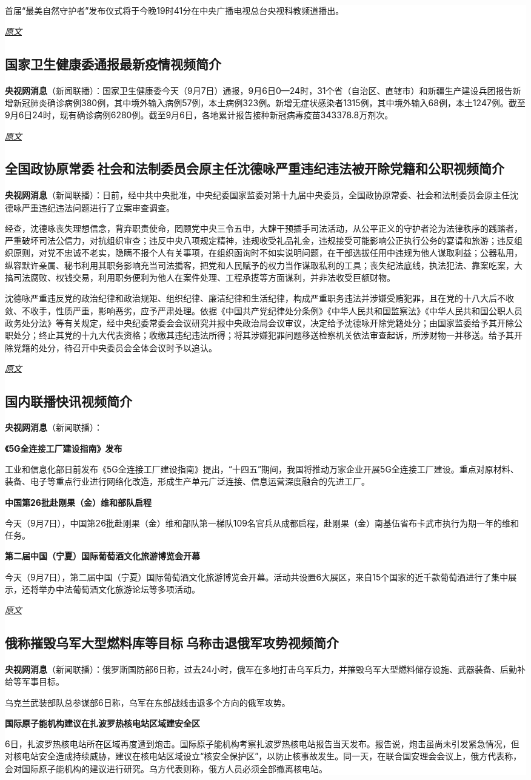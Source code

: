 首届“最美自然守护者”发布仪式将于今晚19时41分在中央广播电视总台央视科教频道播出。

*[原文](https://tv.cctv.com/2022/09/07/VIDE2n5hXKAfqoaGZ4WHCBro220907.shtml)*


## 国家卫生健康委通报最新疫情视频简介

**央视网消息**（新闻联播）：国家卫生健康委今天（9月7日）通报，9月6日0—24时，31个省（自治区、直辖市）和新疆生产建设兵团报告新增新冠肺炎确诊病例380例，其中境外输入病例57例，本土病例323例。新增无症状感染者1315例，其中境外输入68例，本土1247例。截至9月6日24时，现有确诊病例6280例。截至9月6日，各地累计报告接种新冠病毒疫苗343378.8万剂次。

*[原文](https://tv.cctv.com/2022/09/07/VIDEmy0Vi1Arw0sNMINWCdNM220907.shtml)*


## 全国政协原常委 社会和法制委员会原主任沈德咏严重违纪违法被开除党籍和公职视频简介

**央视网消息**（新闻联播）：日前，经中共中央批准，中央纪委国家监委对第十九届中央委员，全国政协原常委、社会和法制委员会原主任沈德咏严重违纪违法问题进行了立案审查调查。

经查，沈德咏丧失理想信念，背弃职责使命，罔顾党中央三令五申，大肆干预插手司法活动，从公平正义的守护者沦为法律秩序的践踏者，严重破坏司法公信力，对抗组织审查；违反中央八项规定精神，违规收受礼品礼金，违规接受可能影响公正执行公务的宴请和旅游；违反组织原则，对党不忠诚不老实，隐瞒不报个人有关事项，在组织函询时不如实说明问题，在干部选拔任用中违规为他人谋取利益；公器私用，纵容默许亲属、秘书利用其职务影响充当司法掮客，把党和人民赋予的权力当作谋取私利的工具；丧失纪法底线，执法犯法、靠案吃案，大搞司法腐败、权钱交易，利用职务便利为他人在案件处理、工程承揽等方面谋利，并非法收受巨额财物。

沈德咏严重违反党的政治纪律和政治规矩、组织纪律、廉洁纪律和生活纪律，构成严重职务违法并涉嫌受贿犯罪，且在党的十八大后不收敛、不收手，性质严重，影响恶劣，应予严肃处理。依据《中国共产党纪律处分条例》《中华人民共和国监察法》《中华人民共和国公职人员政务处分法》等有关规定，经中央纪委常委会会议研究并报中央政治局会议审议，决定给予沈德咏开除党籍处分；由国家监委给予其开除公职处分；终止其党的十九大代表资格；收缴其违纪违法所得；将其涉嫌犯罪问题移送检察机关依法审查起诉，所涉财物一并移送。给予其开除党籍的处分，待召开中央委员会全体会议时予以追认。

*[原文](https://tv.cctv.com/2022/09/07/VIDE9UquSZ4RPYCYNhRLm9ze220907.shtml)*


## 国内联播快讯视频简介

**央视网消息**（新闻联播）：

**《5G全连接工厂建设指南》发布**

工业和信息化部日前发布《5G全连接工厂建设指南》提出，“十四五”期间，我国将推动万家企业开展5G全连接工厂建设。重点对原材料、装备、电子等重点行业进行网络化改造，形成生产单元广泛连接、信息运营深度融合的先进工厂。

**中国第26批赴刚果（金）维和部队启程**

今天（9月7日），中国第26批赴刚果（金）维和部队第一梯队109名官兵从成都启程，赴刚果（金）南基伍省布卡武市执行为期一年的维和任务。

**第二届中国（宁夏）国际葡萄酒文化旅游博览会开幕**

今天（9月7日），第二届中国（宁夏）国际葡萄酒文化旅游博览会开幕。活动共设置6大展区，来自15个国家的近千款葡萄酒进行了集中展示，还将举办中法葡萄酒文化旅游论坛等多项活动。

*[原文](https://tv.cctv.com/2022/09/07/VIDEFfcJ1J5WVrPE7MqpRMW3220907.shtml)*


## 俄称摧毁乌军大型燃料库等目标 乌称击退俄军攻势视频简介

**央视网消息**（新闻联播）：俄罗斯国防部6日称，过去24小时，俄军在多地打击乌军兵力，并摧毁乌军大型燃料储存设施、武器装备、后勤补给等军事目标。

乌克兰武装部队总参谋部6日称，乌军在东部战线击退多个方向的俄军攻势。

**国际原子能机构建议在扎波罗热核电站区域建安全区**

6日，扎波罗热核电站所在区域再度遭到炮击。国际原子能机构考察扎波罗热核电站报告当天发布。报告说，炮击虽尚未引发紧急情况，但对核电站安全造成持续威胁，建议在核电站区域设立“核安全保护区”，以防止核事故发生。同一天，在联合国安理会会议上，俄方代表称，会对国际原子能机构的建议进行研究。乌方代表则称，俄方人员必须全部撤离核电站。
